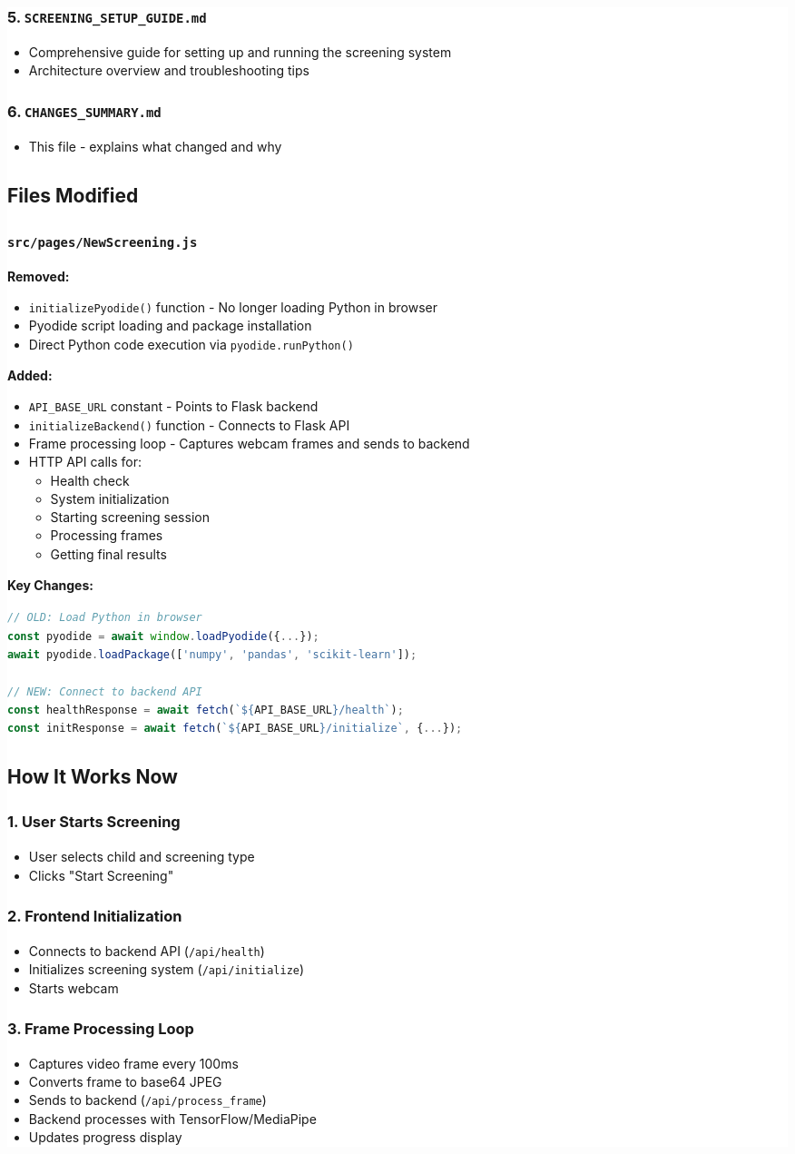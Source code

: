 ### 5. `SCREENING_SETUP_GUIDE.md`
- Comprehensive guide for setting up and running the screening system
- Architecture overview and troubleshooting tips

### 6. `CHANGES_SUMMARY.md`
- This file - explains what changed and why

## Files Modified

### `src/pages/NewScreening.js`

**Removed:**
- `initializePyodide()` function - No longer loading Python in browser
- Pyodide script loading and package installation
- Direct Python code execution via `pyodide.runPython()`

**Added:**
- `API_BASE_URL` constant - Points to Flask backend
- `initializeBackend()` function - Connects to Flask API
- Frame processing loop - Captures webcam frames and sends to backend
- HTTP API calls for:
  - Health check
  - System initialization
  - Starting screening session
  - Processing frames
  - Getting final results

**Key Changes:**
```javascript
// OLD: Load Python in browser
const pyodide = await window.loadPyodide({...});
await pyodide.loadPackage(['numpy', 'pandas', 'scikit-learn']);

// NEW: Connect to backend API
const healthResponse = await fetch(`${API_BASE_URL}/health`);
const initResponse = await fetch(`${API_BASE_URL}/initialize`, {...});
```

## How It Works Now

### 1. User Starts Screening
- User selects child and screening type
- Clicks "Start Screening"

### 2. Frontend Initialization
- Connects to backend API (`/api/health`)
- Initializes screening system (`/api/initialize`)
- Starts webcam

### 3. Frame Processing Loop
- Captures video frame every 100ms
- Converts frame to base64 JPEG
- Sends to backend (`/api/process_frame`)
- Backend processes with TensorFlow/MediaPipe
- Updates progress display
